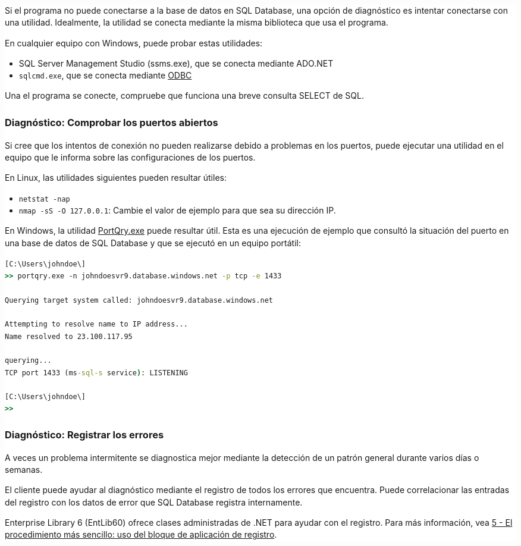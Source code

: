 Si el programa no puede conectarse a la base de datos en SQL Database, una opción de diagnóstico es intentar conectarse con una utilidad. Idealmente, la utilidad se conecta mediante la misma biblioteca que usa el programa.

En cualquier equipo con Windows, puede probar estas utilidades:

- SQL Server Management Studio (ssms.exe), que se conecta mediante ADO.NET
- `sqlcmd.exe`, que se conecta mediante [ODBC](https://msdn.microsoft.com/library/jj730308.aspx)

Una el programa se conecte, compruebe que funciona una breve consulta SELECT de SQL.

<a id="f-diagnostics-check-open-ports" name="f-diagnostics-check-open-ports"></a>

### <a name="diagnostics-check-the-open-ports"></a>Diagnóstico: Comprobar los puertos abiertos

Si cree que los intentos de conexión no pueden realizarse debido a problemas en los puertos, puede ejecutar una utilidad en el equipo que le informa sobre las configuraciones de los puertos.

En Linux, las utilidades siguientes pueden resultar útiles:

- `netstat -nap`
- `nmap -sS -O 127.0.0.1`: Cambie el valor de ejemplo para que sea su dirección IP.

En Windows, la utilidad [PortQry.exe](https://www.microsoft.com/download/details.aspx?id=17148) puede resultar útil. Esta es una ejecución de ejemplo que consultó la situación del puerto en una base de datos de SQL Database y que se ejecutó en un equipo portátil:

```cmd
[C:\Users\johndoe\]
>> portqry.exe -n johndoesvr9.database.windows.net -p tcp -e 1433

Querying target system called: johndoesvr9.database.windows.net

Attempting to resolve name to IP address...
Name resolved to 23.100.117.95

querying...
TCP port 1433 (ms-sql-s service): LISTENING

[C:\Users\johndoe\]
>>
```

<a id="g-diagnostics-log-your-errors" name="g-diagnostics-log-your-errors"></a>

### <a name="diagnostics-log-your-errors"></a>Diagnóstico: Registrar los errores

A veces un problema intermitente se diagnostica mejor mediante la detección de un patrón general durante varios días o semanas.

El cliente puede ayudar al diagnóstico mediante el registro de todos los errores que encuentra. Puede correlacionar las entradas del registro con los datos de error que SQL Database registra internamente.

Enterprise Library 6 (EntLib60) ofrece clases administradas de .NET para ayudar con el registro. Para más información, vea [5 - El procedimiento más sencillo: uso del bloque de aplicación de registro](https://msdn.microsoft.com/library/dn440731.aspx).


[step-4-connect-resiliently-to-sql-with-ado-net-a78n]: https://docs.microsoft.com/sql/connect/ado-net/step-4-connect-resiliently-sql-ado-net
[step-4-connect-resiliently-to-sql-with-php-p42h]: https://docs.microsoft.com/sql/connect/php/step-4-connect-resiliently-to-sql-with-php